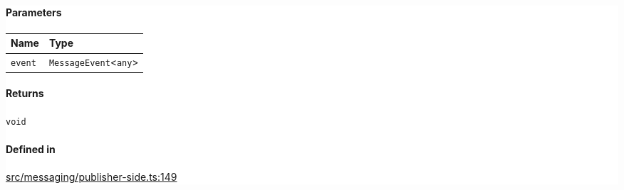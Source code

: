 #### Parameters

| Name | Type |
| :------ | :------ |
| `event` | `MessageEvent`\<`any`\> |

#### Returns

`void`

#### Defined in

[src/messaging/publisher-side.ts:149](https://github.com/madington/advantage/blob/42928a4133e2ee49dd1534bf7e871f2f7429dc80/src/messaging/publisher-side.ts#L149)
